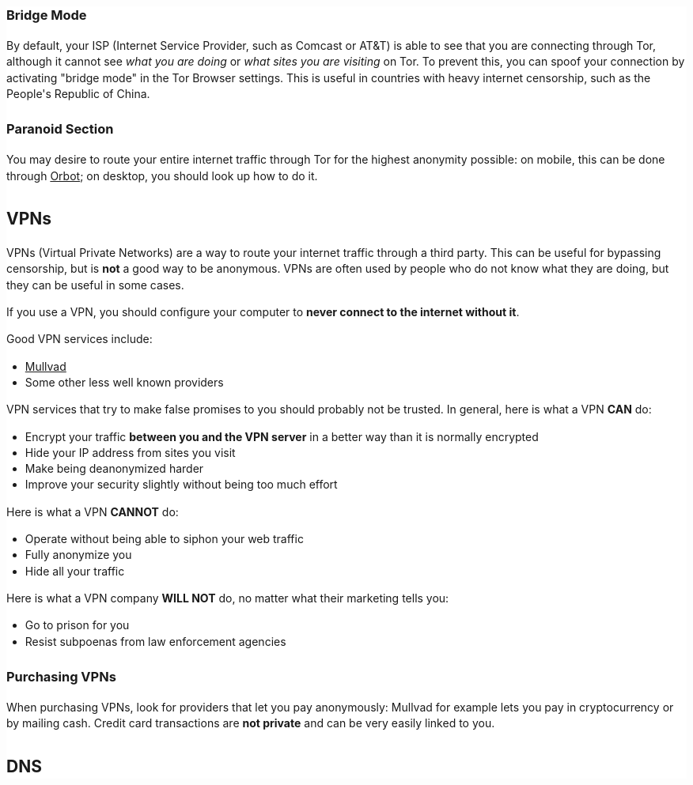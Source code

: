 ### Bridge Mode

By default, your ISP (Internet Service Provider, such as Comcast or AT&T) is able to see that you are connecting through Tor, although it cannot see *what you are doing* or *what sites you are visiting* on Tor. To prevent this, you can spoof your connection by activating "bridge mode" in the Tor Browser settings. This is useful in countries with heavy internet censorship, such as the People's Republic of China.

### Paranoid Section

You may desire to route your entire internet traffic through Tor for the highest anonymity possible: on mobile, this can be done through [Orbot](https://support.torproject.org/glossary/orbot/); on desktop, you should look up how to do it.

## VPNs

VPNs (Virtual Private Networks) are a way to route your internet traffic through a third party. This can be useful for bypassing censorship, but is **not** a good way to be anonymous. VPNs are often used by people who do not know what they are doing, but they can be useful in some cases.

If you use a VPN, you should configure your computer to **never connect to the internet without it**.

Good VPN services include:

- [Mullvad](https://mullvad.net/en)
- Some other less well known providers

VPN services that try to make false promises to you should probably not be trusted. In general, here is what a VPN **CAN** do:

- Encrypt your traffic **between you and the VPN server** in a better way than it is normally encrypted
- Hide your IP address from sites you visit
- Make being deanonymized harder
- Improve your security slightly without being too much effort

Here is what a VPN **CANNOT** do:

- Operate without being able to siphon your web traffic
- Fully anonymize you
- Hide all your traffic

Here is what a VPN company **WILL NOT** do, no matter what their marketing tells you:

- Go to prison for you
- Resist subpoenas from law enforcement agencies

### Purchasing VPNs

When purchasing VPNs, look for providers that let you pay anonymously: Mullvad for example lets you pay in cryptocurrency or by mailing cash. Credit card transactions are **not private** and can be very easily linked to you.

## DNS
